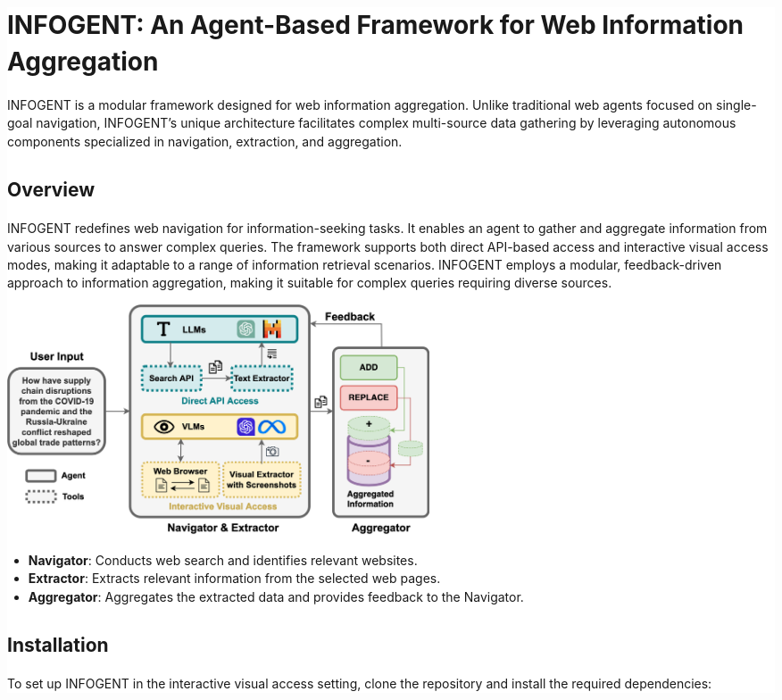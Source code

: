 # INFOGENT: An Agent-Based Framework for Web Information Aggregation

INFOGENT is a modular framework designed for web information aggregation. Unlike traditional web agents focused on single-goal navigation, INFOGENT’s unique architecture facilitates complex multi-source data gathering by leveraging autonomous components specialized in navigation, extraction, and aggregation.


## Overview

INFOGENT redefines web navigation for information-seeking tasks. It enables an agent to gather and aggregate information from various sources to answer complex queries. The framework supports both direct API-based access and interactive visual access modes, making it adaptable to a range of information retrieval scenarios. INFOGENT employs a modular, feedback-driven approach to information aggregation, making it suitable for complex queries requiring diverse sources.

<img src="static/images/infogent_teaser.png"  width="55%" height="55%">


- **Navigator**: Conducts web search and identifies relevant websites.
- **Extractor**: Extracts relevant information from the selected web pages.
- **Aggregator**: Aggregates the extracted data and provides feedback to the Navigator.


## Installation

To set up INFOGENT in the interactive visual access setting, clone the repository and install the required dependencies:
